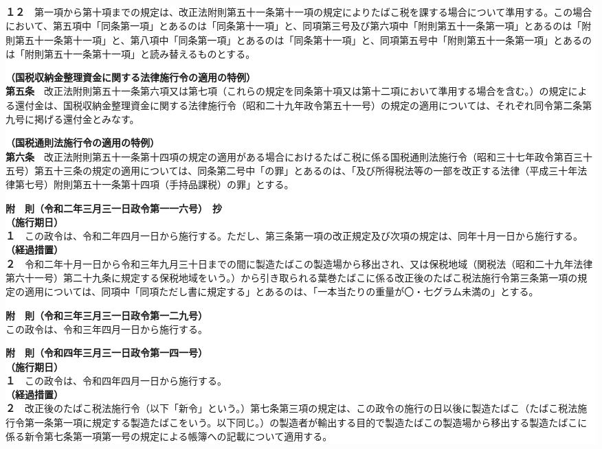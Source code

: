 **１２**　第一項から第十項までの規定は、改正法附則第五十一条第十一項の規定によりたばこ税を課する場合について準用する。この場合において、第五項中「同条第一項」とあるのは「同条第十一項」と、同項第三号及び第六項中「附則第五十一条第一項」とあるのは「附則第五十一条第十一項」と、第八項中「同条第一項」とあるのは「同条第十一項」と、同項第五号中「附則第五十一条第一項」とあるのは「附則第五十一条第十一項」と読み替えるものとする。  
  
**（国税収納金整理資金に関する法律施行令の適用の特例）**  
**第五条**　改正法附則第五十一条第六項又は第七項（これらの規定を同条第十項又は第十二項において準用する場合を含む。）の規定による還付金は、国税収納金整理資金に関する法律施行令（昭和二十九年政令第五十一号）の規定の適用については、それぞれ同令第二条第九号に掲げる還付金とみなす。  
  
**（国税通則法施行令の適用の特例）**  
**第六条**　改正法附則第五十一条第十四項の規定の適用がある場合におけるたばこ税に係る国税通則法施行令（昭和三十七年政令第百三十五号）第五十三条の規定の適用については、同条第二号中「の罪」とあるのは、「及び所得税法等の一部を改正する法律（平成三十年法律第七号）附則第五十一条第十四項（手持品課税）の罪」とする。  
  
**附　則（令和二年三月三一日政令第一一六号）　抄**  
**（施行期日）**  
**１**　この政令は、令和二年四月一日から施行する。ただし、第三条第一項の改正規定及び次項の規定は、同年十月一日から施行する。  
**（経過措置）**  
**２**　令和二年十月一日から令和三年九月三十日までの間に製造たばこの製造場から移出され、又は保税地域（関税法（昭和二十九年法律第六十一号）第二十九条に規定する保税地域をいう。）から引き取られる葉巻たばこに係る改正後のたばこ税法施行令第三条第一項の規定の適用については、同項中「同項ただし書に規定する」とあるのは、「一本当たりの重量が〇・七グラム未満の」とする。  
  
**附　則（令和三年三月三一日政令第一二九号）**  
この政令は、令和三年四月一日から施行する。  
  
**附　則（令和四年三月三一日政令第一四一号）**  
**（施行期日）**  
**１**　この政令は、令和四年四月一日から施行する。  
**（経過措置）**  
**２**　改正後のたばこ税法施行令（以下「新令」という。）第七条第三項の規定は、この政令の施行の日以後に製造たばこ（たばこ税法施行令第一条第一項に規定する製造たばこをいう。以下同じ。）の製造者が輸出する目的で製造たばこの製造場から移出する製造たばこに係る新令第七条第一項第一号の規定による帳簿への記載について適用する。  
  
